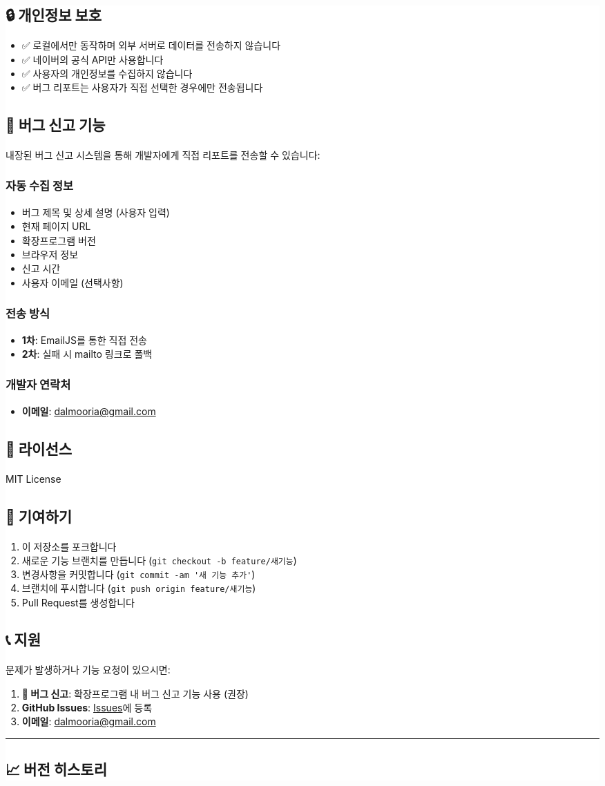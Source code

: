 ## 🔒 개인정보 보호

- ✅ 로컬에서만 동작하며 외부 서버로 데이터를 전송하지 않습니다
- ✅ 네이버의 공식 API만 사용합니다
- ✅ 사용자의 개인정보를 수집하지 않습니다
- ✅ 버그 리포트는 사용자가 직접 선택한 경우에만 전송됩니다

## 🐛 버그 신고 기능

내장된 버그 신고 시스템을 통해 개발자에게 직접 리포트를 전송할 수 있습니다:

### 자동 수집 정보
- 버그 제목 및 상세 설명 (사용자 입력)
- 현재 페이지 URL
- 확장프로그램 버전
- 브라우저 정보
- 신고 시간
- 사용자 이메일 (선택사항)

### 전송 방식
- **1차**: EmailJS를 통한 직접 전송
- **2차**: 실패 시 mailto 링크로 폴백

### 개발자 연락처
- **이메일**: dalmooria@gmail.com

## 📄 라이선스

MIT License

## 🤝 기여하기

1. 이 저장소를 포크합니다
2. 새로운 기능 브랜치를 만듭니다 (`git checkout -b feature/새기능`)
3. 변경사항을 커밋합니다 (`git commit -am '새 기능 추가'`)
4. 브랜치에 푸시합니다 (`git push origin feature/새기능`)
5. Pull Request를 생성합니다

## 📞 지원

문제가 발생하거나 기능 요청이 있으시면:

1. **🐛 버그 신고**: 확장프로그램 내 버그 신고 기능 사용 (권장)
2. **GitHub Issues**: [Issues](https://github.com/josungwoo7/naver-video-downloader-chrome-extension/issues)에 등록
3. **이메일**: dalmooria@gmail.com

---

## 📈 버전 히스토리
